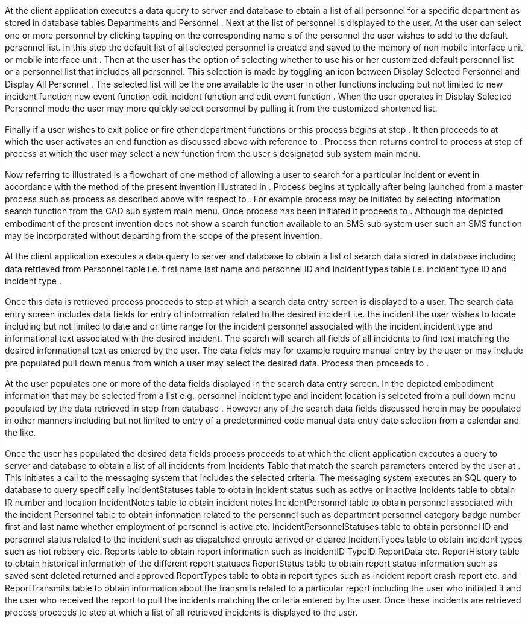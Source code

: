 At the client application executes a data query to server and database to obtain a list of all personnel for a specific department as stored in database tables Departments and Personnel . Next at the list of personnel is displayed to the user. At the user can select one or more personnel by clicking tapping on the corresponding name s of the personnel the user wishes to add to the default personnel list. In this step the default list of all selected personnel is created and saved to the memory of non mobile interface unit or mobile interface unit . Then at the user has the option of selecting whether to use his or her customized default personnel list or a personnel list that includes all personnel. This selection is made by toggling an icon between Display Selected Personnel and Display All Personnel . The selected list will be the one available to the user in other functions including but not limited to new incident function new event function edit incident function and edit event function . When the user operates in Display Selected Personnel mode the user may more quickly select personnel by pulling it from the customized shortened list.

Finally if a user wishes to exit police or fire other department functions or this process begins at step . It then proceeds to at which the user activates an end function as discussed above with reference to . Process then returns control to process at step of process at which the user may select a new function from the user s designated sub system main menu.

Now referring to illustrated is a flowchart of one method of allowing a user to search for a particular incident or event in accordance with the method of the present invention illustrated in . Process begins at typically after being launched from a master process such as process as described above with respect to . For example process may be initiated by selecting information search function from the CAD sub system main menu. Once process has been initiated it proceeds to . Although the depicted embodiment of the present invention does not show a search function available to an SMS sub system user such an SMS function may be incorporated without departing from the scope of the present invention.

At the client application executes a data query to server and database to obtain a list of search data stored in database including data retrieved from Personnel table i.e. first name last name and personnel ID and IncidentTypes table i.e. incident type ID and incident type .

Once this data is retrieved process proceeds to step at which a search data entry screen is displayed to a user. The search data entry screen includes data fields for entry of information related to the desired incident i.e. the incident the user wishes to locate including but not limited to date and or time range for the incident personnel associated with the incident incident type and informational text associated with the desired incident. The search will search all fields of all incidents to find text matching the desired informational text as entered by the user. The data fields may for example require manual entry by the user or may include pre populated pull down menus from which a user may select the desired data. Process then proceeds to .

At the user populates one or more of the data fields displayed in the search data entry screen. In the depicted embodiment information that may be selected from a list e.g. personnel incident type and incident location is selected from a pull down menu populated by the data retrieved in step from database . However any of the search data fields discussed herein may be populated in other manners including but not limited to entry of a predetermined code manual data entry date selection from a calendar and the like.

Once the user has populated the desired data fields process proceeds to at which the client application executes a query to server and database to obtain a list of all incidents from Incidents Table that match the search parameters entered by the user at . This initiates a call to the messaging system that includes the selected criteria. The messaging system executes an SQL query to database to query specifically IncidentStatuses table to obtain incident status such as active or inactive Incidents table to obtain IR number and location IncidentNotes table to obtain incident notes IncidentPersonnel table to obtain personnel associated with the incident Personnel table to obtain information related to the personnel such as department personnel category badge number first and last name whether employment of personnel is active etc. IncidentPersonnelStatuses table to obtain personnel ID and personnel status related to the incident such as dispatched enroute arrived or cleared IncidentTypes table to obtain incident types such as riot robbery etc. Reports table to obtain report information such as IncidentID TypeID ReportData etc. ReportHistory table to obtain historical information of the different report statuses ReportStatus table to obtain report status information such as saved sent deleted returned and approved ReportTypes table to obtain report types such as incident report crash report etc. and ReportTransmits table to obtain information about the transmits related to a particular report including the user who initiated it and the user who received the report to pull the incidents matching the criteria entered by the user. Once these incidents are retrieved process proceeds to step at which a list of all retrieved incidents is displayed to the user.
